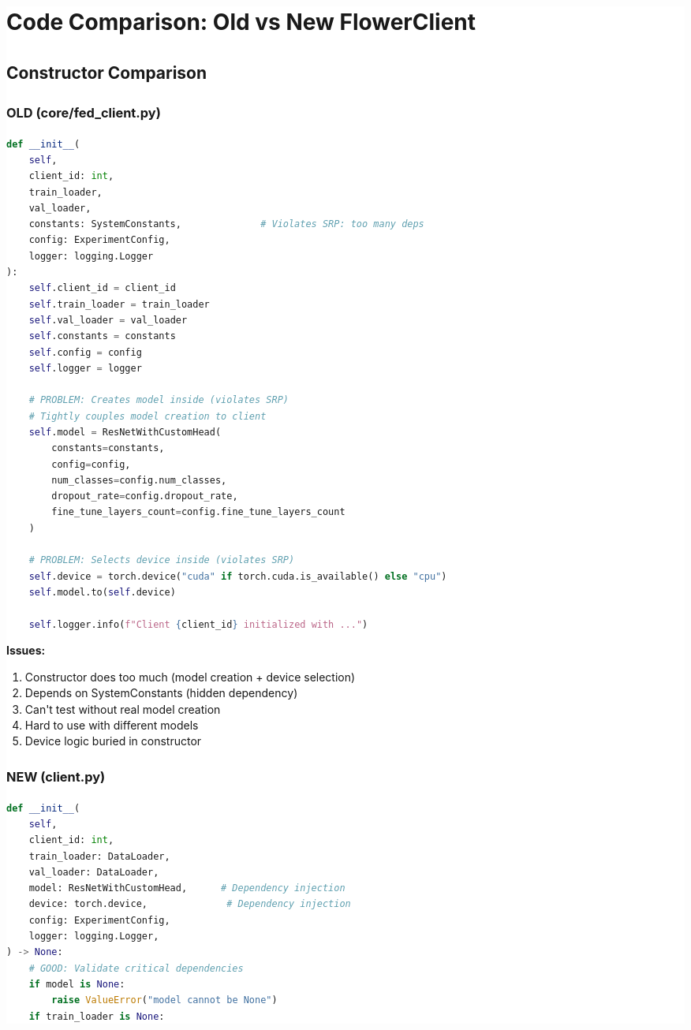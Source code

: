 # Code Comparison: Old vs New FlowerClient

## Constructor Comparison

### OLD (core/fed_client.py)
```python
def __init__(
    self,
    client_id: int,
    train_loader,
    val_loader,
    constants: SystemConstants,              # Violates SRP: too many deps
    config: ExperimentConfig,
    logger: logging.Logger
):
    self.client_id = client_id
    self.train_loader = train_loader
    self.val_loader = val_loader
    self.constants = constants
    self.config = config
    self.logger = logger

    # PROBLEM: Creates model inside (violates SRP)
    # Tightly couples model creation to client
    self.model = ResNetWithCustomHead(
        constants=constants,
        config=config,
        num_classes=config.num_classes,
        dropout_rate=config.dropout_rate,
        fine_tune_layers_count=config.fine_tune_layers_count
    )

    # PROBLEM: Selects device inside (violates SRP)
    self.device = torch.device("cuda" if torch.cuda.is_available() else "cpu")
    self.model.to(self.device)

    self.logger.info(f"Client {client_id} initialized with ...")
```

**Issues:**
1. Constructor does too much (model creation + device selection)
2. Depends on SystemConstants (hidden dependency)
3. Can't test without real model creation
4. Hard to use with different models
5. Device logic buried in constructor

### NEW (client.py)
```python
def __init__(
    self,
    client_id: int,
    train_loader: DataLoader,
    val_loader: DataLoader,
    model: ResNetWithCustomHead,      # Dependency injection
    device: torch.device,              # Dependency injection
    config: ExperimentConfig,
    logger: logging.Logger,
) -> None:
    # GOOD: Validate critical dependencies
    if model is None:
        raise ValueError("model cannot be None")
    if train_loader is None:
```